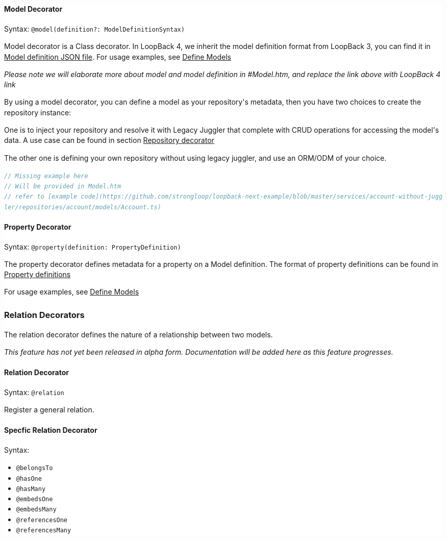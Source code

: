 #### Model Decorator

  Syntax: `@model(definition?: ModelDefinitionSyntax)`

  Model decorator is a Class decorator.
  In LoopBack 4, we inherit the model definition format from LoopBack 3,
  you can find it in [Model definition JSON file](/lb3/Model-definition-JSON-file.html).
  For usage examples, see [Define Models](Repositories.html#define-models)

  *Please note we will elaborate more about model and model definition in #Model.htm,*
  *and replace the link above with LoopBack 4 link*

  By using a model decorator, you can define a model as your repository's metadata,
  then you have two choices to create the repository instance:

  One is to inject your repository and resolve it with Legacy Juggler that complete
  with CRUD operations for accessing the model's data.
  A use case can be found in section [Repository decorator](#repository-decorator)

  The other one is defining your own repository without using legacy juggler,
  and use an ORM/ODM of your choice.

   ```ts
  // Missing example here
  // Will be provided in Model.htm
  // refer to [example code](https://github.com/strongloop/loopback-next-example/blob/master/services/account-without-juggler/repositories/account/models/Account.ts)
  ```

#### Property Decorator

  Syntax: `@property(definition: PropertyDefinition)`

  The property decorator defines metadata for a property on a Model definition.
  The format of property definitions can be found in [Property definitions](https://loopback.io/doc/en/lb2/Model-definition-JSON-file.html#properties)

  For usage examples, see [Define Models](Repositories.html#define-models)

### Relation Decorators

  The relation decorator defines the nature of a relationship between two models.

  *This feature has not yet been released in alpha form. Documentation will be*
  *added here as this feature progresses.*

#### Relation Decorator

  Syntax: `@relation`

  Register a general relation.

#### Specfic Relation Decorator

  Syntax:

  - `@belongsTo`
  - `@hasOne`
  - `@hasMany`
  - `@embedsOne`
  - `@embedsMany`
  - `@referencesOne`
  - `@referencesMany`
